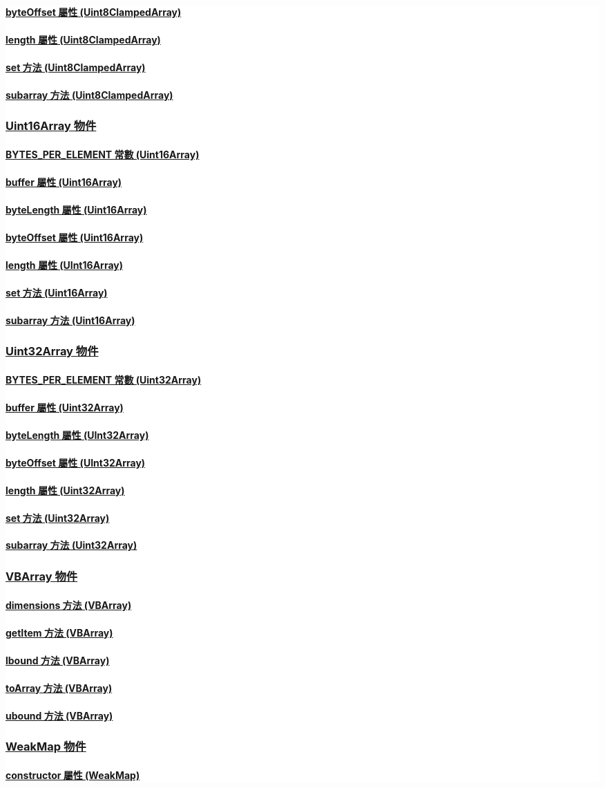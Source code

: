 #### [byteOffset 屬性 (Uint8ClampedArray)](byteoffset-property-uint8clampedarray.md)
#### [length 屬性 (Uint8ClampedArray)](length-property-uint8clampedarray.md)
#### [set 方法 (Uint8ClampedArray)](set-method-uint8clampedarray.md)
#### [subarray 方法 (Uint8ClampedArray)](subarray-method-uint8clampedarray.md)
### [Uint16Array 物件](uint16array-object.md)
#### [BYTES_PER_ELEMENT 常數 (Uint16Array)](bytes-per-element-constant-uint16array.md)
#### [buffer 屬性 (Uint16Array)](buffer-property-uint16array.md)
#### [byteLength 屬性 (Uint16Array)](bytelength-property-uint16array.md)
#### [byteOffset 屬性 (Uint16Array)](byteoffset-property-uint16array.md)
#### [length 屬性 (UInt16Array)](length-property-uint16array.md)
#### [set 方法 (Uint16Array)](set-method-uint16array.md)
#### [subarray 方法 (Uint16Array)](subarray-method-uint16array.md)
### [Uint32Array 物件](uint32array-object.md)
#### [BYTES_PER_ELEMENT 常數 (Uint32Array)](bytes-per-element-constant-uint32array.md)
#### [buffer 屬性 (Uint32Array)](buffer-property-uint32array.md)
#### [byteLength 屬性 (UInt32Array)](bytelength-property-uint32array.md)
#### [byteOffset 屬性 (UInt32Array)](byteoffset-property-uint32array.md)
#### [length 屬性 (Uint32Array)](length-property-uint32array.md)
#### [set 方法 (Uint32Array)](set-method-uint32array.md)
#### [subarray 方法 (Uint32Array)](subarray-method-uint32array.md)
### [VBArray 物件](vbarray-object-javascript.md)
#### [dimensions 方法 (VBArray)](dimensions-method-vbarray-javascript.md)
#### [getItem 方法 (VBArray)](getitem-method-vbarray-javascript.md)
#### [lbound 方法 (VBArray)](lbound-method-vbarray-javascript.md)
#### [toArray 方法 (VBArray)](toarray-method-vbarray-javascript.md)
#### [ubound 方法 (VBArray)](ubound-method-vbarray-javascript.md)
### [WeakMap 物件](weakmap-object-javascript.md)
#### [constructor 屬性 (WeakMap)](constructor-property-weakmap.md)